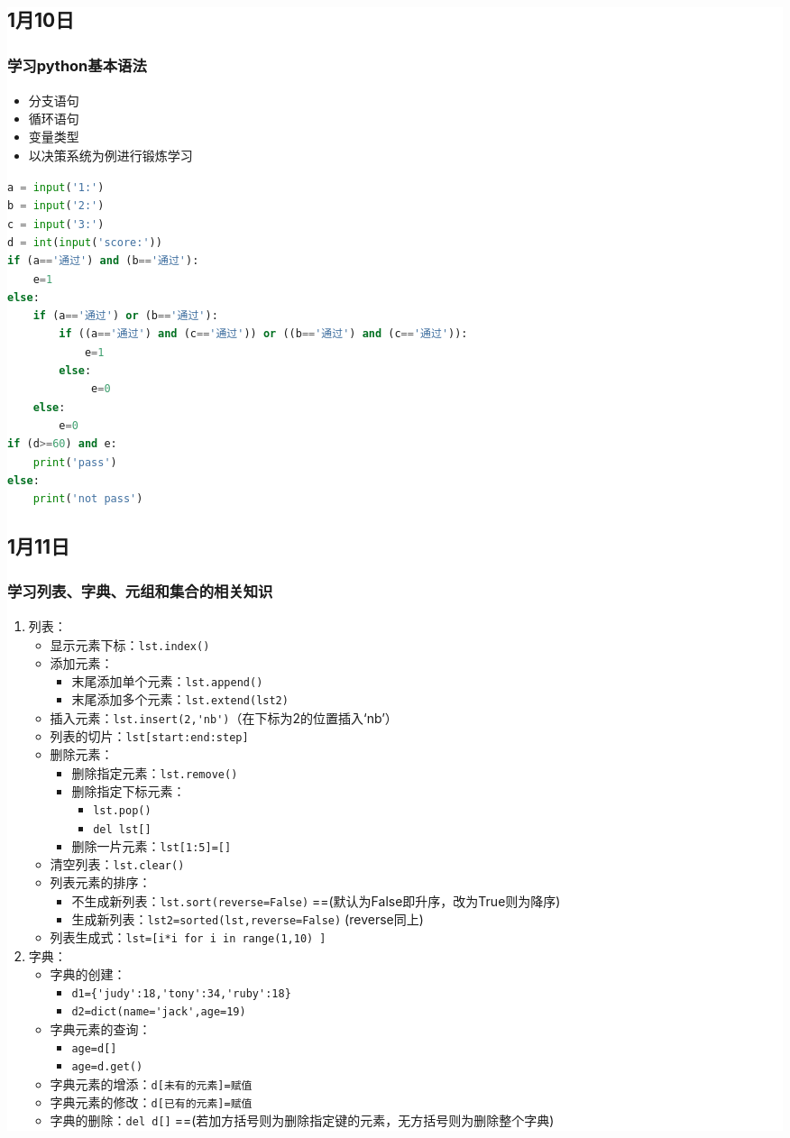 
## 1月10日

### 学习python基本语法

- 分支语句
- 循环语句
- 变量类型
- 以决策系统为例进行锻炼学习

```python
a = input('1:')  
b = input('2:')  
c = input('3:')  
d = int(input('score:'))  
if (a=='通过') and (b=='通过'):  
    e=1  
else:  
    if (a=='通过') or (b=='通过'):  
        if ((a=='通过') and (c=='通过')) or ((b=='通过') and (c=='通过')):  
            e=1  
        else:  
             e=0  
    else:  
        e=0  
if (d>=60) and e:  
    print('pass')  
else:  
    print('not pass')
```

## 1月11日

### 学习列表、字典、元组和集合的相关知识

1. 列表：
	-  显示元素下标：`lst.index()`
	- 添加元素：
		- 末尾添加单个元素：`lst.append()`
		- 末尾添加多个元素：`lst.extend(lst2)`
	- 插入元素：`lst.insert(2,'nb')`（在下标为2的位置插入‘nb’）
	- 列表的切片：`lst[start:end:step]`
	- 删除元素：
		- 删除指定元素：`lst.remove()`
		- 删除指定下标元素：
			- `lst.pop()`
			- `del lst[]`
		- 删除一片元素：`lst[1:5]=[]`
	- 清空列表：`lst.clear()`
	- 列表元素的排序：
		- 不生成新列表：`lst.sort(reverse=False)`  ==(默认为False即升序，改为True则为降序)
		- 生成新列表：`lst2=sorted(lst,reverse=False)`   (reverse同上)
	- 列表生成式：`lst=[i*i for i in range(1,10) ]`
2. 字典：
	- 字典的创建：
		- `d1={'judy':18,'tony':34,'ruby':18}`
		- `d2=dict(name='jack',age=19)`
	- 字典元素的查询：
		- `age=d[]`
		- `age=d.get()`
	- 字典元素的增添：`d[未有的元素]=赋值`
	- 字典元素的修改：`d[已有的元素]=赋值`
	- 字典的删除：`del d[]`   ==(若加方括号则为删除指定键的元素，无方括号则为删除整个字典)